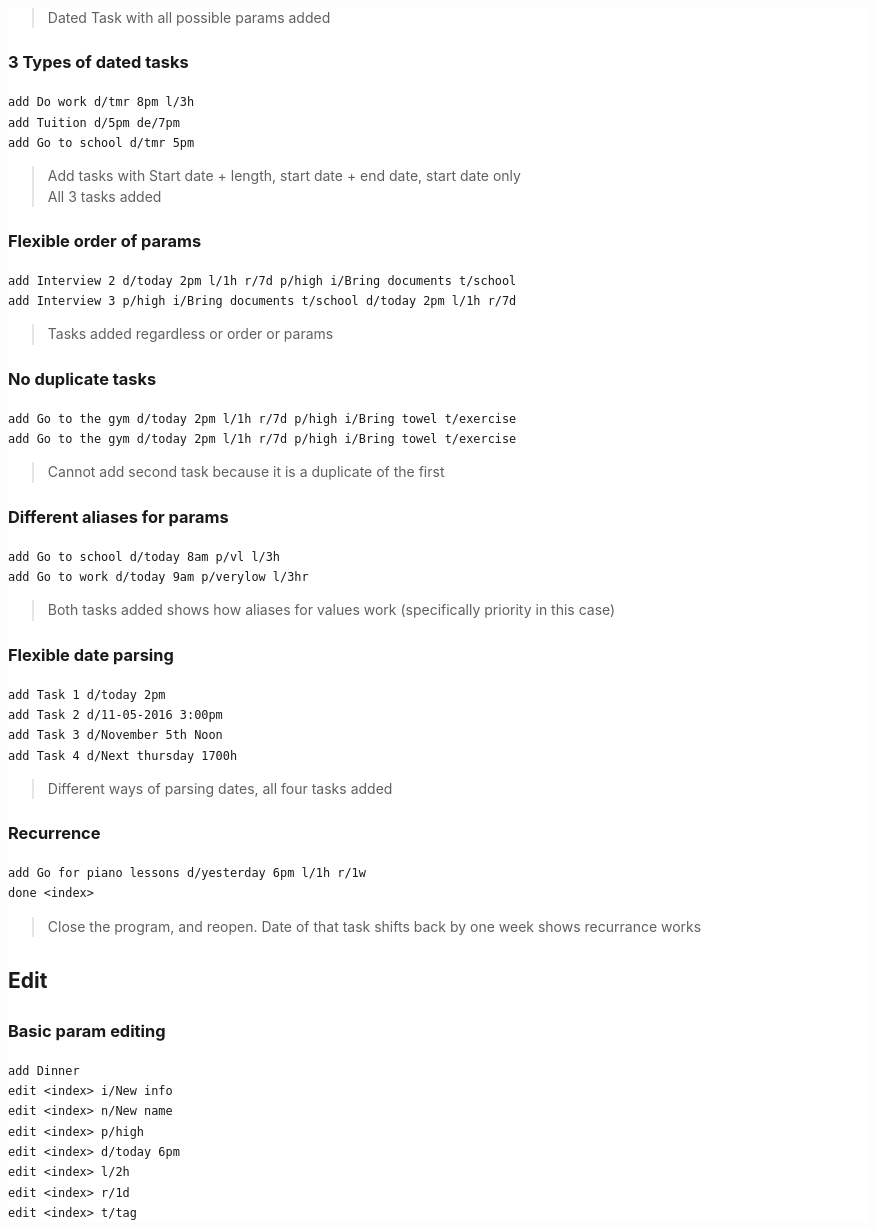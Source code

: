 > Dated Task with all possible params added

### 3 Types of dated tasks

`add Do work d/tmr 8pm l/3h`<br>
`add Tuition d/5pm de/7pm`<br>
`add Go to school d/tmr 5pm`

> Add tasks with Start date + length, start date + end date, start date only<br>
> All 3 tasks added

### Flexible order of params

`add Interview 2 d/today 2pm l/1h r/7d p/high i/Bring documents t/school`<br>
`add Interview 3 p/high i/Bring documents t/school d/today 2pm l/1h r/7d`

> Tasks added regardless or order or params

### No duplicate tasks

`add Go to the gym d/today 2pm l/1h r/7d p/high i/Bring towel t/exercise`<br>
`add Go to the gym d/today 2pm l/1h r/7d p/high i/Bring towel t/exercise`

> Cannot add second task because it is a duplicate of the first

### Different aliases for params

`add Go to school d/today 8am p/vl l/3h`<br>
`add Go to work d/today 9am p/verylow l/3hr`

> Both tasks added shows how aliases for values work (specifically priority in this case)

### Flexible date parsing

`add Task 1 d/today 2pm`<br>
`add Task 2 d/11-05-2016 3:00pm`<br>
`add Task 3 d/November 5th Noon`<br>
`add Task 4 d/Next thursday 1700h`

> Different ways of parsing dates, all four tasks added

### Recurrence

`add Go for piano lessons d/yesterday 6pm l/1h r/1w`<br>
`done <index>`

> Close the program, and reopen. Date of that task shifts back by one week shows recurrance works

## Edit

### Basic param editing

`add Dinner`<br>
`edit <index> i/New info`<br>
`edit <index> n/New name`<br>
`edit <index> p/high`<br>
`edit <index> d/today 6pm`<br>
`edit <index> l/2h`<br>
`edit <index> r/1d`<br>
`edit <index> t/tag`
